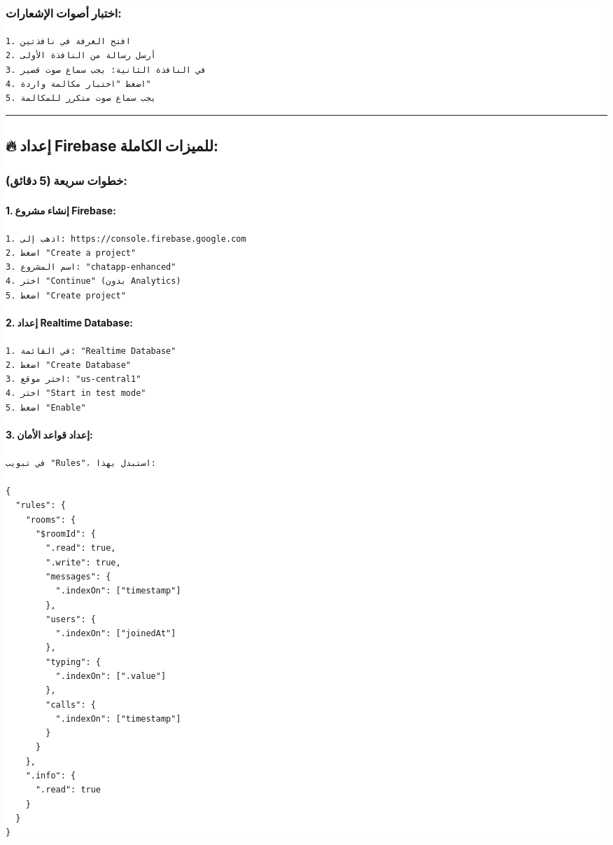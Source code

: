 ### **اختبار أصوات الإشعارات:**
```
1. افتح الغرفة في نافذتين
2. أرسل رسالة من النافذة الأولى
3. في النافذة الثانية: يجب سماع صوت قصير
4. اضغط "اختبار مكالمة واردة"
5. يجب سماع صوت متكرر للمكالمة
```

---

## 🔥 **إعداد Firebase للميزات الكاملة:**

### **خطوات سريعة (5 دقائق):**

#### **1. إنشاء مشروع Firebase:**
```
1. اذهب إلى: https://console.firebase.google.com
2. اضغط "Create a project"
3. اسم المشروع: "chatapp-enhanced"
4. اختر "Continue" (بدون Analytics)
5. اضغط "Create project"
```

#### **2. إعداد Realtime Database:**
```
1. في القائمة: "Realtime Database"
2. اضغط "Create Database"
3. اختر موقع: "us-central1"
4. اختر "Start in test mode"
5. اضغط "Enable"
```

#### **3. إعداد قواعد الأمان:**
```
في تبويب "Rules"، استبدل بهذا:

{
  "rules": {
    "rooms": {
      "$roomId": {
        ".read": true,
        ".write": true,
        "messages": {
          ".indexOn": ["timestamp"]
        },
        "users": {
          ".indexOn": ["joinedAt"]
        },
        "typing": {
          ".indexOn": [".value"]
        },
        "calls": {
          ".indexOn": ["timestamp"]
        }
      }
    },
    ".info": {
      ".read": true
    }
  }
}
```
